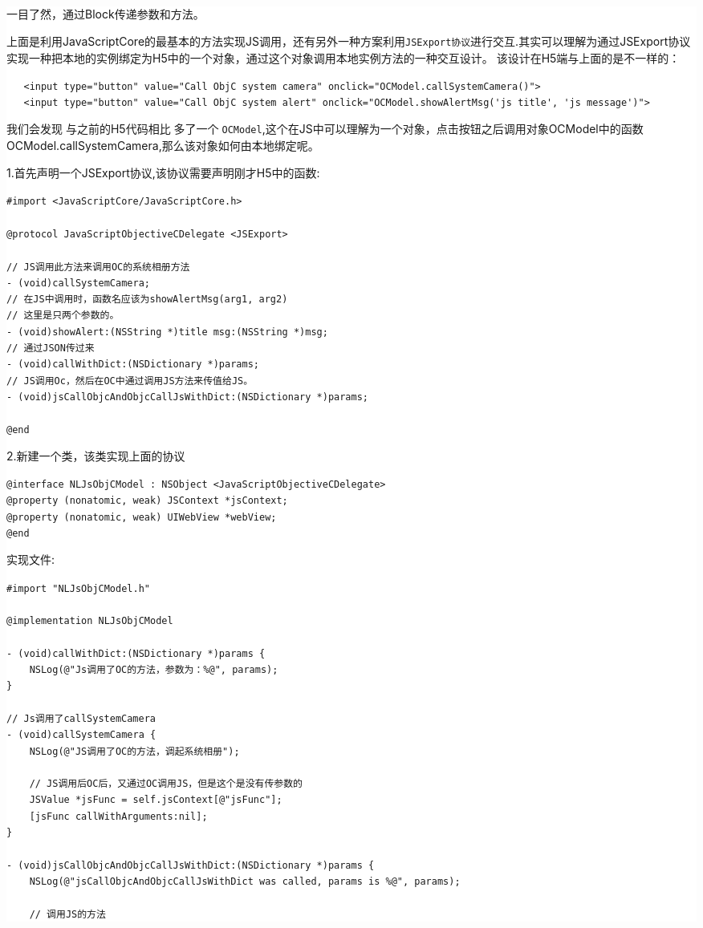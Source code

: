 一目了然，通过Block传递参数和方法。


上面是利用JavaScriptCore的最基本的方法实现JS调用，还有另外一种方案利用`JSExport协议`进行交互.其实可以理解为通过JSExport协议实现一种把本地的实例绑定为H5中的一个对象，通过这个对象调用本地实例方法的一种交互设计。
该设计在H5端与上面的是不一样的：

```
   <input type="button" value="Call ObjC system camera" onclick="OCModel.callSystemCamera()">
   <input type="button" value="Call ObjC system alert" onclick="OCModel.showAlertMsg('js title', 'js message')">
```
我们会发现 与之前的H5代码相比 多了一个 `OCModel`,这个在JS中可以理解为一个对象，点击按钮之后调用对象OCModel中的函数OCModel.callSystemCamera,那么该对象如何由本地绑定呢。

1.首先声明一个JSExport协议,该协议需要声明刚才H5中的函数:

```
#import <JavaScriptCore/JavaScriptCore.h>

@protocol JavaScriptObjectiveCDelegate <JSExport>

// JS调用此方法来调用OC的系统相册方法
- (void)callSystemCamera;
// 在JS中调用时，函数名应该为showAlertMsg(arg1, arg2)
// 这里是只两个参数的。
- (void)showAlert:(NSString *)title msg:(NSString *)msg;
// 通过JSON传过来
- (void)callWithDict:(NSDictionary *)params;
// JS调用Oc，然后在OC中通过调用JS方法来传值给JS。
- (void)jsCallObjcAndObjcCallJsWithDict:(NSDictionary *)params;

@end
```


2.新建一个类，该类实现上面的协议

```
@interface NLJsObjCModel : NSObject <JavaScriptObjectiveCDelegate>
@property (nonatomic, weak) JSContext *jsContext;
@property (nonatomic, weak) UIWebView *webView;
@end
```

实现文件:

```
#import "NLJsObjCModel.h"

@implementation NLJsObjCModel

- (void)callWithDict:(NSDictionary *)params {
    NSLog(@"Js调用了OC的方法，参数为：%@", params);
}

// Js调用了callSystemCamera
- (void)callSystemCamera {
    NSLog(@"JS调用了OC的方法，调起系统相册");
    
    // JS调用后OC后，又通过OC调用JS，但是这个是没有传参数的
    JSValue *jsFunc = self.jsContext[@"jsFunc"];
    [jsFunc callWithArguments:nil];
}

- (void)jsCallObjcAndObjcCallJsWithDict:(NSDictionary *)params {
    NSLog(@"jsCallObjcAndObjcCallJsWithDict was called, params is %@", params);
    
    // 调用JS的方法
```